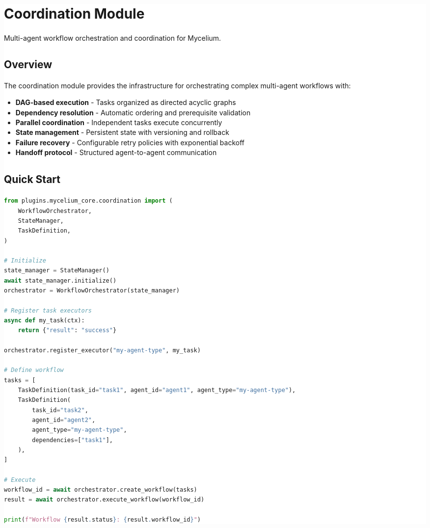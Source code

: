 # Coordination Module

Multi-agent workflow orchestration and coordination for Mycelium.

## Overview

The coordination module provides the infrastructure for orchestrating complex multi-agent workflows with:

- **DAG-based execution** - Tasks organized as directed acyclic graphs
- **Dependency resolution** - Automatic ordering and prerequisite validation
- **Parallel coordination** - Independent tasks execute concurrently
- **State management** - Persistent state with versioning and rollback
- **Failure recovery** - Configurable retry policies with exponential backoff
- **Handoff protocol** - Structured agent-to-agent communication

## Quick Start

```python
from plugins.mycelium_core.coordination import (
    WorkflowOrchestrator,
    StateManager,
    TaskDefinition,
)

# Initialize
state_manager = StateManager()
await state_manager.initialize()
orchestrator = WorkflowOrchestrator(state_manager)

# Register task executors
async def my_task(ctx):
    return {"result": "success"}

orchestrator.register_executor("my-agent-type", my_task)

# Define workflow
tasks = [
    TaskDefinition(task_id="task1", agent_id="agent1", agent_type="my-agent-type"),
    TaskDefinition(
        task_id="task2",
        agent_id="agent2",
        agent_type="my-agent-type",
        dependencies=["task1"],
    ),
]

# Execute
workflow_id = await orchestrator.create_workflow(tasks)
result = await orchestrator.execute_workflow(workflow_id)

print(f"Workflow {result.status}: {result.workflow_id}")
```
